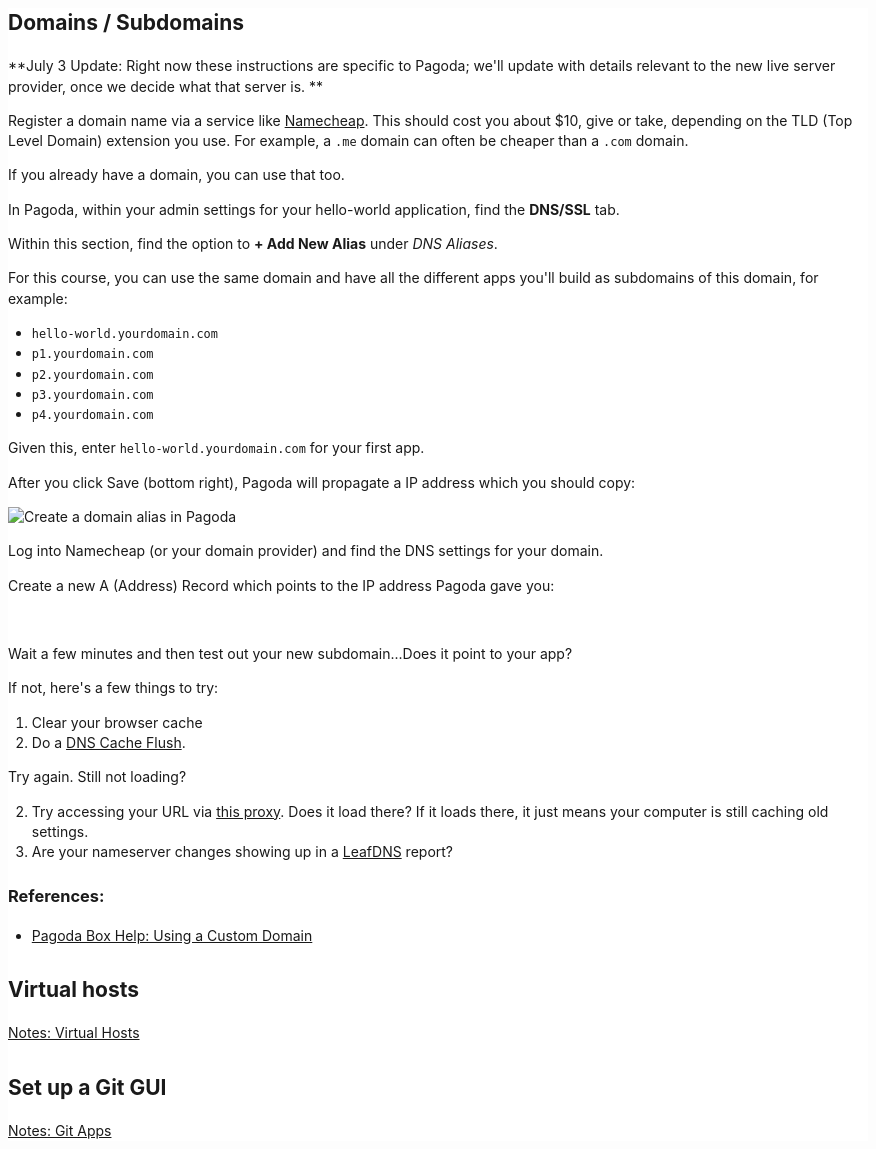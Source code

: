 ## Domains / Subdomains 

**July 3 Update: Right now these instructions are specific to Pagoda; we'll update with details relevant to the new live server provider, once we decide what that server is. **

Register a domain name via a service like [Namecheap](http://namecheap.com). This should cost you about $10, give or take, depending on the TLD (Top Level Domain) extension you use. For example, a `.me` domain can often be cheaper than a `.com` domain.

If you already have a domain, you can use that too.

In Pagoda, within your admin settings for your hello-world application, find the **DNS/SSL** tab. 

Within this section, find the option to **+ Add New Alias** under *DNS Aliases*.

For this course, you can use the same domain and have all the different apps you'll build as subdomains of this domain, for example:

+ `hello-world.yourdomain.com`
+ `p1.yourdomain.com`
+ `p2.yourdomain.com`
+ `p3.yourdomain.com`
+ `p4.yourdomain.com`

Given this, enter `hello-world.yourdomain.com` for your first app.

After you click Save (bottom right), Pagoda will propagate a IP address which you should copy:

<img src='http://making-the-internet.s3.amazonaws.com/vc-pagoda-domain-alias@2x.png' class='' style='max-width:1008px; width:75%' alt='Create a domain alias in Pagoda'>

Log into Namecheap (or your domain provider) and find the DNS settings for your domain. 

Create a new A (Address) Record which points to the IP address Pagoda gave you:

<img src='http://making-the-internet.s3.amazonaws.com/vc-subdomain-settings-in-namecheap@2x.png' class='DNS Settings in Namecheap' style='max-width:1268px; width:75%' alt=''>

Wait a few minutes and then test out your new subdomain...Does it point to your app?

If not, here's a few things to try:

1. Clear your browser cache
2. Do a [DNS Cache Flush](http://docs.cpanel.net/twiki/bin/view/AllDocumentation/ClearingBrowserCache).

Try again. Still not loading?

2. Try accessing your URL via [this proxy](http://www.megaproxy.com/freesurf/). Does it load there? If it loads there, it just means your computer is still caching old settings. 
3. Are your nameserver changes showing up in a [LeafDNS](http://leafdns.com/) report? 


### References:

* [Pagoda Box Help: Using a Custom Domain](http://help.pagodabox.com/customer/portal/articles/175471-using-a-custom-domain)


## Virtual hosts

[Notes: Virtual Hosts](https://github.com/susanBuck/notes/blob/master/07_Version_Control/999_Virtual_Hosts.md)

## Set up a Git GUI

[Notes: Git Apps](https://github.com/susanBuck/notes/blob/master/07_Version_Control/999_Git_Apps.md)
